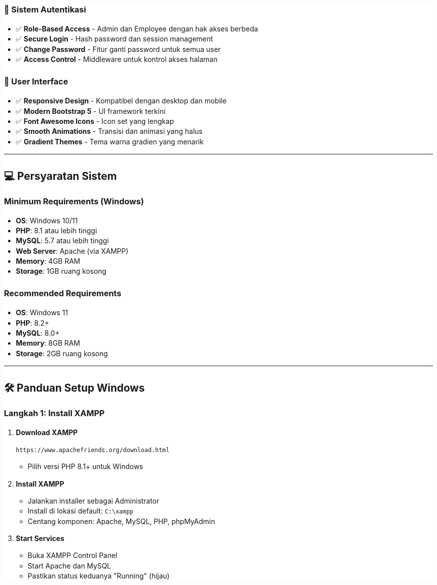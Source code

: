 ### 🔐 Sistem Autentikasi
- ✅ **Role-Based Access** - Admin dan Employee dengan hak akses berbeda
- ✅ **Secure Login** - Hash password dan session management
- ✅ **Change Password** - Fitur ganti password untuk semua user
- ✅ **Access Control** - Middleware untuk kontrol akses halaman

### 🎨 User Interface
- ✅ **Responsive Design** - Kompatibel dengan desktop dan mobile
- ✅ **Modern Bootstrap 5** - UI framework terkini
- ✅ **Font Awesome Icons** - Icon set yang lengkap
- ✅ **Smooth Animations** - Transisi dan animasi yang halus
- ✅ **Gradient Themes** - Tema warna gradien yang menarik

---

## 💻 Persyaratan Sistem

### Minimum Requirements (Windows)
- **OS**: Windows 10/11
- **PHP**: 8.1 atau lebih tinggi
- **MySQL**: 5.7 atau lebih tinggi
- **Web Server**: Apache (via XAMPP)
- **Memory**: 4GB RAM
- **Storage**: 1GB ruang kosong

### Recommended Requirements
- **OS**: Windows 11
- **PHP**: 8.2+
- **MySQL**: 8.0+
- **Memory**: 8GB RAM
- **Storage**: 2GB ruang kosong

---

## 🛠️ Panduan Setup Windows

### Langkah 1: Install XAMPP

1. **Download XAMPP**
   ```
   https://www.apachefriends.org/download.html
   ```
   - Pilih versi PHP 8.1+ untuk Windows

2. **Install XAMPP**
   - Jalankan installer sebagai Administrator
   - Install di lokasi default: `C:\xampp`
   - Centang komponen: Apache, MySQL, PHP, phpMyAdmin

3. **Start Services**
   - Buka XAMPP Control Panel
   - Start Apache dan MySQL
   - Pastikan status keduanya "Running" (hijau)
